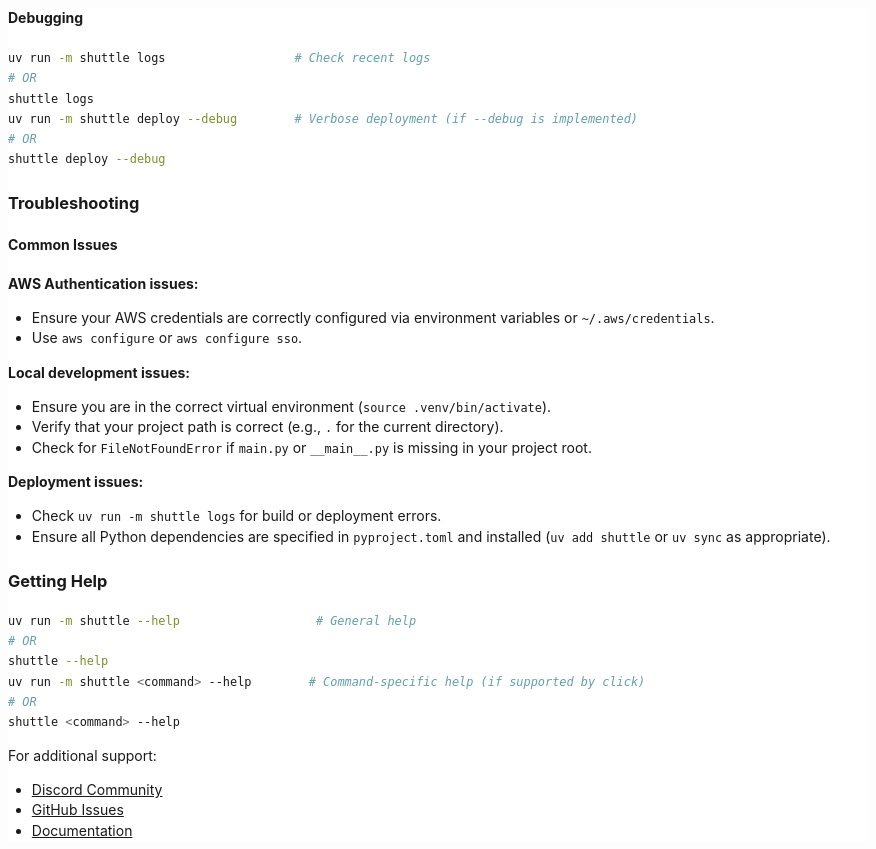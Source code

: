 #### Debugging

```bash
uv run -m shuttle logs                  # Check recent logs
# OR
shuttle logs
uv run -m shuttle deploy --debug        # Verbose deployment (if --debug is implemented)
# OR
shuttle deploy --debug
```

### Troubleshooting

#### Common Issues

**AWS Authentication issues:**

* Ensure your AWS credentials are correctly configured via environment variables or `~/.aws/credentials`.
* Use `aws configure` or `aws configure sso`.

**Local development issues:**

* Ensure you are in the correct virtual environment (`source .venv/bin/activate`).
* Verify that your project path is correct (e.g., `.` for the current directory).
* Check for `FileNotFoundError` if `main.py` or `__main__.py` is missing in your project root.

**Deployment issues:**

* Check `uv run -m shuttle logs` for build or deployment errors.
* Ensure all Python dependencies are specified in `pyproject.toml` and installed (`uv add shuttle` or `uv sync` as appropriate).

### Getting Help

```bash
uv run -m shuttle --help                   # General help
# OR
shuttle --help
uv run -m shuttle <command> --help        # Command-specific help (if supported by click)
# OR
shuttle <command> --help
```

For additional support:

* [Discord Community](https://discord.gg/shuttle)
* [GitHub Issues](https://github.com/shuttle-hq/shuttle/issues)
* [Documentation](https://docs.shuttle.dev/)

